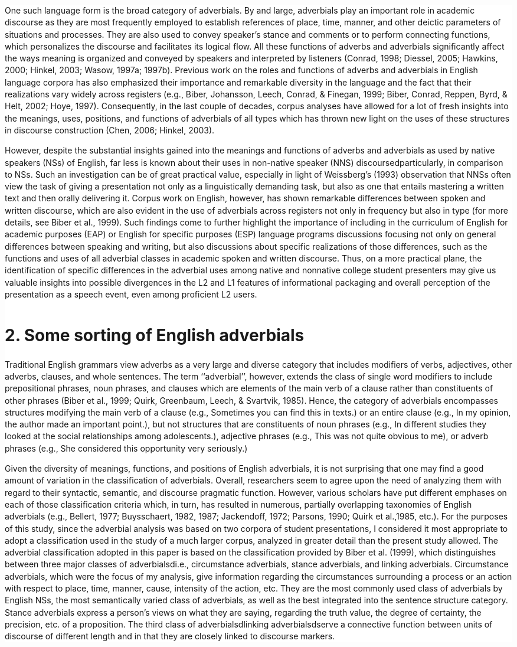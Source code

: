 One such language form is the broad category of adverbials. By and large, adverbials play an important role in academic discourse as they are most frequently employed to establish references of place, time, manner, and other deictic parameters of situations and processes. They are also used to convey speaker’s stance and comments or to perform connecting functions, which personalizes the discourse and facilitates its logical flow. All these functions of adverbs and adverbials significantly affect the ways meaning is organized and conveyed by speakers and interpreted by listeners (Conrad, 1998; Diessel, 2005; Hawkins, 2000; Hinkel, 2003; Wasow, 1997a; 1997b). Previous work on the roles and functions of adverbs and adverbials in English language corpora has also emphasized their importance and remarkable diversity in the language and the fact that their realizations vary widely across registers (e.g., Biber, Johansson, Leech, Conrad, & Finegan, 1999; Biber, Conrad, Reppen, Byrd, & Helt, 2002; Hoye, 1997). Consequently, in the last couple of decades, corpus analyses have allowed for a lot of fresh insights into the meanings, uses, positions, and functions of adverbials of all types which has thrown new light on the uses of these structures in discourse construction (Chen, 2006; Hinkel, 2003).

However, despite the substantial insights gained into the meanings and functions of adverbs and adverbials as used by native speakers (NSs) of English, far less is known about their uses in non-native speaker (NNS) discoursedparticularly, in comparison to NSs. Such an investigation can be of great practical value, especially in light of Weissberg’s (1993) observation that NNSs often view the task of giving a presentation not only as a linguistically demanding task, but also as one that entails mastering a written text and then orally delivering it. Corpus work on English, however, has shown remarkable differences between spoken and written discourse, which are also evident in the use of adverbials across registers not only in frequency but also in type (for more details, see Biber et al., 1999). Such findings come to further highlight the importance of including in the curriculum of English for academic purposes (EAP) or English for specific purposes (ESP) language programs discussions focusing not only on general differences between speaking and writing, but also discussions about specific realizations of those differences, such as the functions and uses of all adverbial classes in academic spoken and written discourse. Thus, on a more practical plane, the identification of specific differences in the adverbial uses among native and nonnative college student presenters may give us valuable insights into possible divergences in the L2 and L1 features of informational packaging and overall perception of the presentation as a speech event, even among proficient L2 users.

# 2. Some sorting of English adverbials

Traditional English grammars view adverbs as a very large and diverse category that includes modifiers of verbs, adjectives, other adverbs, clauses, and whole sentences. The term ‘‘adverbial’’, however, extends the class of single word modifiers to include prepositional phrases, noun phrases, and clauses which are elements of the main verb of a clause rather than constituents of other phrases (Biber et al., 1999; Quirk, Greenbaum, Leech, & Svartvik, 1985). Hence, the category of adverbials encompasses structures modifying the main verb of a clause (e.g., Sometimes you can find this in texts.) or an entire clause (e.g., In my opinion, the author made an important point.), but not structures that are constituents of noun phrases (e.g., In different studies they looked at the social relationships among adolescents.), adjective phrases (e.g., This was not quite obvious to me), or adverb phrases (e.g., She considered this opportunity very seriously.)

Given the diversity of meanings, functions, and positions of English adverbials, it is not surprising that one may find a good amount of variation in the classification of adverbials. Overall, researchers seem to agree upon the need of analyzing them with regard to their syntactic, semantic, and discourse pragmatic function. However, various scholars have put different emphases on each of those classification criteria which, in turn, has resulted in numerous, partially overlapping taxonomies of English adverbials (e.g., Bellert, 1977; Buysschaert, 1982, 1987; Jackendoff, 1972; Parsons, 1990; Quirk et al.,1985, etc.). For the purposes of this study, since the adverbial analysis was based on two corpora of student presentations, I considered it most appropriate to adopt a classification used in the study of a much larger corpus, analyzed in greater detail than the present study allowed. The adverbial classification adopted in this paper is based on the classification provided by Biber et al. (1999), which distinguishes between three major classes of adverbialsdi.e., circumstance adverbials, stance adverbials, and linking adverbials. Circumstance adverbials, which were the focus of my analysis, give information regarding the circumstances surrounding a process or an action with respect to place, time, manner, cause, intensity of the action, etc. They are the most commonly used class of adverbials by English NSs, the most semantically varied class of adverbials, as well as the best integrated into the sentence structure category. Stance adverbials express a person’s views on what they are saying, regarding the truth value, the degree of certainty, the precision, etc. of a proposition. The third class of adverbialsdlinking adverbialsdserve a connective function between units of discourse of different length and in that they are closely linked to discourse markers.